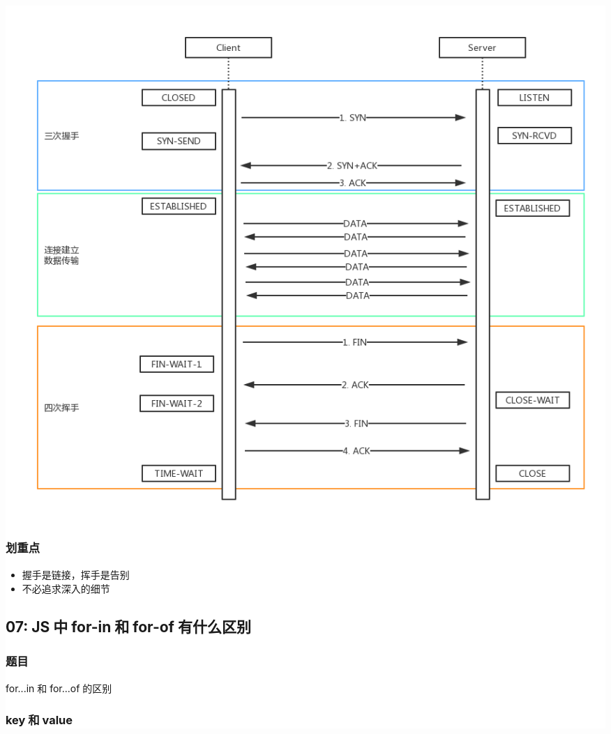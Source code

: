 ![](./img/04/TCP三次握手和四次挥手.png)

### 划重点

- 握手是链接，挥手是告别
- 不必追求深入的细节

## 07: JS 中 for-in 和 for-of 有什么区别

### 题目

for...in 和 for...of 的区别

### key 和 value
